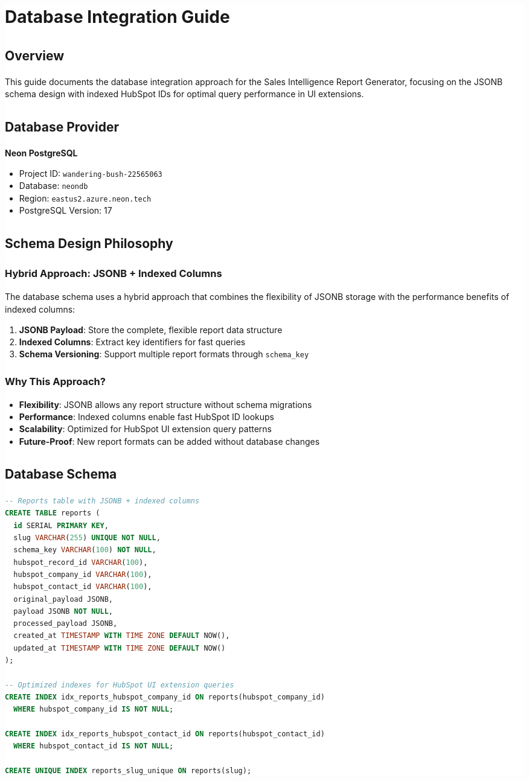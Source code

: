 # Database Integration Guide

## Overview

This guide documents the database integration approach for the Sales Intelligence Report Generator, focusing on the JSONB schema design with indexed HubSpot IDs for optimal query performance in UI extensions.

## Database Provider

**Neon PostgreSQL**

- Project ID: `wandering-bush-22565063`
- Database: `neondb`
- Region: `eastus2.azure.neon.tech`
- PostgreSQL Version: 17

## Schema Design Philosophy

### Hybrid Approach: JSONB + Indexed Columns

The database schema uses a hybrid approach that combines the flexibility of JSONB storage with the performance benefits of indexed columns:

1. **JSONB Payload**: Store the complete, flexible report data structure
2. **Indexed Columns**: Extract key identifiers for fast queries
3. **Schema Versioning**: Support multiple report formats through `schema_key`

### Why This Approach?

- **Flexibility**: JSONB allows any report structure without schema migrations
- **Performance**: Indexed columns enable fast HubSpot ID lookups
- **Scalability**: Optimized for HubSpot UI extension query patterns
- **Future-Proof**: New report formats can be added without database changes

## Database Schema

```sql
-- Reports table with JSONB + indexed columns
CREATE TABLE reports (
  id SERIAL PRIMARY KEY,
  slug VARCHAR(255) UNIQUE NOT NULL,
  schema_key VARCHAR(100) NOT NULL,
  hubspot_record_id VARCHAR(100),
  hubspot_company_id VARCHAR(100),
  hubspot_contact_id VARCHAR(100),
  original_payload JSONB,
  payload JSONB NOT NULL,
  processed_payload JSONB,
  created_at TIMESTAMP WITH TIME ZONE DEFAULT NOW(),
  updated_at TIMESTAMP WITH TIME ZONE DEFAULT NOW()
);

-- Optimized indexes for HubSpot UI extension queries
CREATE INDEX idx_reports_hubspot_company_id ON reports(hubspot_company_id)
  WHERE hubspot_company_id IS NOT NULL;

CREATE INDEX idx_reports_hubspot_contact_id ON reports(hubspot_contact_id)
  WHERE hubspot_contact_id IS NOT NULL;

CREATE UNIQUE INDEX reports_slug_unique ON reports(slug);
```
